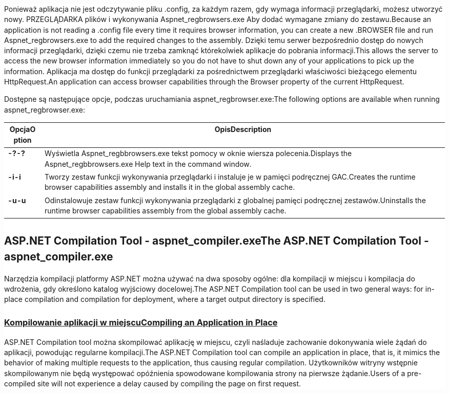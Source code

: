 <span data-ttu-id="8d2c3-362">Ponieważ aplikacja nie jest odczytywanie pliku .config, za każdym razem, gdy wymaga informacji przeglądarki, możesz utworzyć nowy. PRZEGLĄDARKA plików i wykonywania Aspnet\_regbrowsers.exe Aby dodać wymagane zmiany do zestawu.</span><span class="sxs-lookup"><span data-stu-id="8d2c3-362">Because an application is not reading a .config file every time it requires browser information, you can create a new .BROWSER file and run Aspnet\_regbrowsers.exe to add the required changes to the assembly.</span></span> <span data-ttu-id="8d2c3-363">Dzięki temu serwer bezpośrednio dostęp do nowych informacji przeglądarki, dzięki czemu nie trzeba zamknąć którekolwiek aplikacje do pobrania informacji.</span><span class="sxs-lookup"><span data-stu-id="8d2c3-363">This allows the server to access the new browser information immediately so you do not have to shut down any of your applications to pick up the information.</span></span> <span data-ttu-id="8d2c3-364">Aplikacja ma dostęp do funkcji przeglądarki za pośrednictwem przeglądarki właściwości bieżącego elementu HttpRequest.</span><span class="sxs-lookup"><span data-stu-id="8d2c3-364">An application can access browser capabilities through the Browser property of the current HttpRequest.</span></span>

<span data-ttu-id="8d2c3-365">Dostępne są następujące opcje, podczas uruchamiania aspnet\_regbrowser.exe:</span><span class="sxs-lookup"><span data-stu-id="8d2c3-365">The following options are available when running aspnet\_regbrowser.exe:</span></span>

| <span data-ttu-id="8d2c3-366">**Opcja**</span><span class="sxs-lookup"><span data-stu-id="8d2c3-366">**Option**</span></span> | <span data-ttu-id="8d2c3-367">**Opis**</span><span class="sxs-lookup"><span data-stu-id="8d2c3-367">**Description**</span></span> |
| --- | --- |
| <span data-ttu-id="8d2c3-368">**-?**</span><span class="sxs-lookup"><span data-stu-id="8d2c3-368">**-?**</span></span> | <span data-ttu-id="8d2c3-369">Wyświetla Aspnet\_regbbrowsers.exe tekst pomocy w oknie wiersza polecenia.</span><span class="sxs-lookup"><span data-stu-id="8d2c3-369">Displays the Aspnet\_regbbrowsers.exe Help text in the command window.</span></span> |
| <span data-ttu-id="8d2c3-370">**-i**</span><span class="sxs-lookup"><span data-stu-id="8d2c3-370">**-i**</span></span> | <span data-ttu-id="8d2c3-371">Tworzy zestaw funkcji wykonywania przeglądarki i instaluje je w pamięci podręcznej GAC.</span><span class="sxs-lookup"><span data-stu-id="8d2c3-371">Creates the runtime browser capabilities assembly and installs it in the global assembly cache.</span></span> |
| <span data-ttu-id="8d2c3-372">**-u**</span><span class="sxs-lookup"><span data-stu-id="8d2c3-372">**-u**</span></span> | <span data-ttu-id="8d2c3-373">Odinstalowuje zestaw funkcji wykonywania przeglądarki z globalnej pamięci podręcznej zestawów.</span><span class="sxs-lookup"><span data-stu-id="8d2c3-373">Uninstalls the runtime browser capabilities assembly from the global assembly cache.</span></span> |

## <a name="the-aspnet-compilation-tool---aspnetcompilerexe"></a><span data-ttu-id="8d2c3-374">ASP.NET Compilation Tool - aspnet\_compiler.exe</span><span class="sxs-lookup"><span data-stu-id="8d2c3-374">The ASP.NET Compilation Tool - aspnet\_compiler.exe</span></span>

<span data-ttu-id="8d2c3-375">Narzędzia kompilacji platformy ASP.NET można używać na dwa sposoby ogólne: dla kompilacji w miejscu i kompilacja do wdrożenia, gdy określono katalog wyjściowy docelowej.</span><span class="sxs-lookup"><span data-stu-id="8d2c3-375">The ASP.NET Compilation tool can be used in two general ways: for in-place compilation and compilation for deployment, where a target output directory is specified.</span></span>

### <a name="compiling-an-application-in-placehttpsmsdnmicrosoftcomlibraryms229863aspx"></a>[<span data-ttu-id="8d2c3-376">Kompilowanie aplikacji w miejscu</span><span class="sxs-lookup"><span data-stu-id="8d2c3-376">Compiling an Application in Place</span></span>](https://msdn.microsoft.com/library/ms229863.aspx)

<span data-ttu-id="8d2c3-377">ASP.NET Compilation tool można skompilować aplikację w miejscu, czyli naśladuje zachowanie dokonywania wiele żądań do aplikacji, powodując regularne kompilacji.</span><span class="sxs-lookup"><span data-stu-id="8d2c3-377">The ASP.NET Compilation tool can compile an application in place, that is, it mimics the behavior of making multiple requests to the application, thus causing regular compilation.</span></span> <span data-ttu-id="8d2c3-378">Użytkowników witryny wstępnie skompilowanym nie będą występować opóźnienia spowodowane kompilowania strony na pierwsze żądanie.</span><span class="sxs-lookup"><span data-stu-id="8d2c3-378">Users of a pre-compiled site will not experience a delay caused by compiling the page on first request.</span></span>
